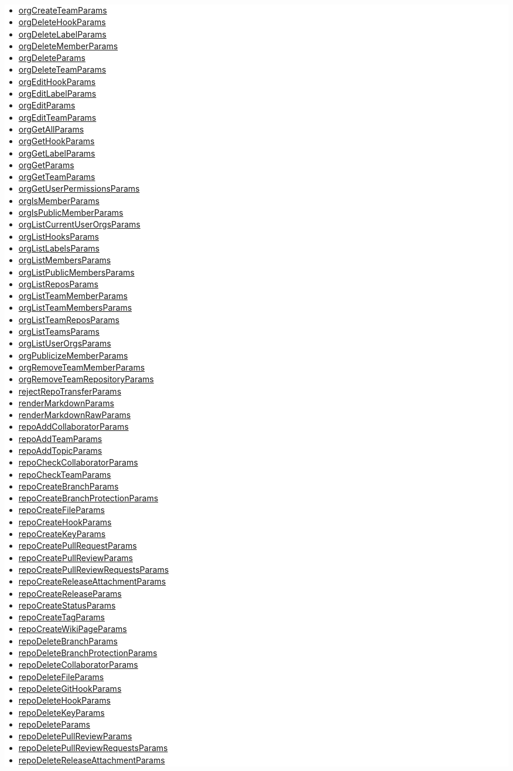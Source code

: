 - [orgCreateTeamParams](../interfaces/base.orgCreateTeamParams.md)
- [orgDeleteHookParams](../interfaces/base.orgDeleteHookParams.md)
- [orgDeleteLabelParams](../interfaces/base.orgDeleteLabelParams.md)
- [orgDeleteMemberParams](../interfaces/base.orgDeleteMemberParams.md)
- [orgDeleteParams](../interfaces/base.orgDeleteParams.md)
- [orgDeleteTeamParams](../interfaces/base.orgDeleteTeamParams.md)
- [orgEditHookParams](../interfaces/base.orgEditHookParams.md)
- [orgEditLabelParams](../interfaces/base.orgEditLabelParams.md)
- [orgEditParams](../interfaces/base.orgEditParams.md)
- [orgEditTeamParams](../interfaces/base.orgEditTeamParams.md)
- [orgGetAllParams](../interfaces/base.orgGetAllParams.md)
- [orgGetHookParams](../interfaces/base.orgGetHookParams.md)
- [orgGetLabelParams](../interfaces/base.orgGetLabelParams.md)
- [orgGetParams](../interfaces/base.orgGetParams.md)
- [orgGetTeamParams](../interfaces/base.orgGetTeamParams.md)
- [orgGetUserPermissionsParams](../interfaces/base.orgGetUserPermissionsParams.md)
- [orgIsMemberParams](../interfaces/base.orgIsMemberParams.md)
- [orgIsPublicMemberParams](../interfaces/base.orgIsPublicMemberParams.md)
- [orgListCurrentUserOrgsParams](../interfaces/base.orgListCurrentUserOrgsParams.md)
- [orgListHooksParams](../interfaces/base.orgListHooksParams.md)
- [orgListLabelsParams](../interfaces/base.orgListLabelsParams.md)
- [orgListMembersParams](../interfaces/base.orgListMembersParams.md)
- [orgListPublicMembersParams](../interfaces/base.orgListPublicMembersParams.md)
- [orgListReposParams](../interfaces/base.orgListReposParams.md)
- [orgListTeamMemberParams](../interfaces/base.orgListTeamMemberParams.md)
- [orgListTeamMembersParams](../interfaces/base.orgListTeamMembersParams.md)
- [orgListTeamReposParams](../interfaces/base.orgListTeamReposParams.md)
- [orgListTeamsParams](../interfaces/base.orgListTeamsParams.md)
- [orgListUserOrgsParams](../interfaces/base.orgListUserOrgsParams.md)
- [orgPublicizeMemberParams](../interfaces/base.orgPublicizeMemberParams.md)
- [orgRemoveTeamMemberParams](../interfaces/base.orgRemoveTeamMemberParams.md)
- [orgRemoveTeamRepositoryParams](../interfaces/base.orgRemoveTeamRepositoryParams.md)
- [rejectRepoTransferParams](../interfaces/base.rejectRepoTransferParams.md)
- [renderMarkdownParams](../interfaces/base.renderMarkdownParams.md)
- [renderMarkdownRawParams](../interfaces/base.renderMarkdownRawParams.md)
- [repoAddCollaboratorParams](../interfaces/base.repoAddCollaboratorParams.md)
- [repoAddTeamParams](../interfaces/base.repoAddTeamParams.md)
- [repoAddTopicParams](../interfaces/base.repoAddTopicParams.md)
- [repoCheckCollaboratorParams](../interfaces/base.repoCheckCollaboratorParams.md)
- [repoCheckTeamParams](../interfaces/base.repoCheckTeamParams.md)
- [repoCreateBranchParams](../interfaces/base.repoCreateBranchParams.md)
- [repoCreateBranchProtectionParams](../interfaces/base.repoCreateBranchProtectionParams.md)
- [repoCreateFileParams](../interfaces/base.repoCreateFileParams.md)
- [repoCreateHookParams](../interfaces/base.repoCreateHookParams.md)
- [repoCreateKeyParams](../interfaces/base.repoCreateKeyParams.md)
- [repoCreatePullRequestParams](../interfaces/base.repoCreatePullRequestParams.md)
- [repoCreatePullReviewParams](../interfaces/base.repoCreatePullReviewParams.md)
- [repoCreatePullReviewRequestsParams](../interfaces/base.repoCreatePullReviewRequestsParams.md)
- [repoCreateReleaseAttachmentParams](../interfaces/base.repoCreateReleaseAttachmentParams.md)
- [repoCreateReleaseParams](../interfaces/base.repoCreateReleaseParams.md)
- [repoCreateStatusParams](../interfaces/base.repoCreateStatusParams.md)
- [repoCreateTagParams](../interfaces/base.repoCreateTagParams.md)
- [repoCreateWikiPageParams](../interfaces/base.repoCreateWikiPageParams.md)
- [repoDeleteBranchParams](../interfaces/base.repoDeleteBranchParams.md)
- [repoDeleteBranchProtectionParams](../interfaces/base.repoDeleteBranchProtectionParams.md)
- [repoDeleteCollaboratorParams](../interfaces/base.repoDeleteCollaboratorParams.md)
- [repoDeleteFileParams](../interfaces/base.repoDeleteFileParams.md)
- [repoDeleteGitHookParams](../interfaces/base.repoDeleteGitHookParams.md)
- [repoDeleteHookParams](../interfaces/base.repoDeleteHookParams.md)
- [repoDeleteKeyParams](../interfaces/base.repoDeleteKeyParams.md)
- [repoDeleteParams](../interfaces/base.repoDeleteParams.md)
- [repoDeletePullReviewParams](../interfaces/base.repoDeletePullReviewParams.md)
- [repoDeletePullReviewRequestsParams](../interfaces/base.repoDeletePullReviewRequestsParams.md)
- [repoDeleteReleaseAttachmentParams](../interfaces/base.repoDeleteReleaseAttachmentParams.md)